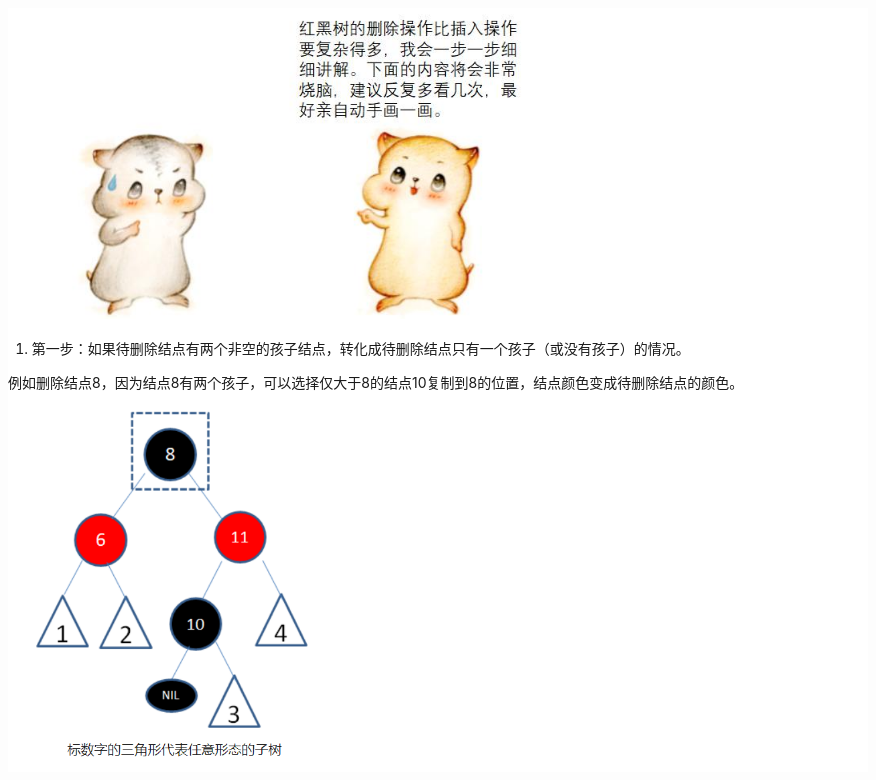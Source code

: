 <img src="./img/C5/5-3/38.png" style="zoom:80%;" />

1. 第一步：如果待删除结点有两个非空的孩子结点，转化成待删除结点只有一个孩子（或没有孩子）的情况。

例如删除结点8，因为结点8有两个孩子，可以选择仅大于8的结点10复制到8的位置，结点颜色变成待删除结点的颜色。

<img src="./img/C5/5-3/39.png" style="zoom: 67%;" />
